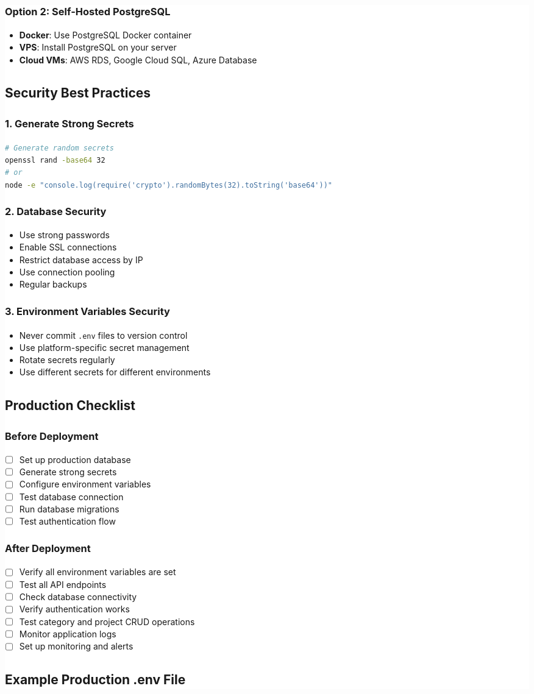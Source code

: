 ### Option 2: Self-Hosted PostgreSQL
- **Docker**: Use PostgreSQL Docker container
- **VPS**: Install PostgreSQL on your server
- **Cloud VMs**: AWS RDS, Google Cloud SQL, Azure Database

## Security Best Practices

### 1. Generate Strong Secrets
```bash
# Generate random secrets
openssl rand -base64 32
# or
node -e "console.log(require('crypto').randomBytes(32).toString('base64'))"
```

### 2. Database Security
- Use strong passwords
- Enable SSL connections
- Restrict database access by IP
- Use connection pooling
- Regular backups

### 3. Environment Variables Security
- Never commit `.env` files to version control
- Use platform-specific secret management
- Rotate secrets regularly
- Use different secrets for different environments

## Production Checklist

### Before Deployment
- [ ] Set up production database
- [ ] Generate strong secrets
- [ ] Configure environment variables
- [ ] Test database connection
- [ ] Run database migrations
- [ ] Test authentication flow

### After Deployment
- [ ] Verify all environment variables are set
- [ ] Test all API endpoints
- [ ] Check database connectivity
- [ ] Verify authentication works
- [ ] Test category and project CRUD operations
- [ ] Monitor application logs
- [ ] Set up monitoring and alerts

## Example Production .env File
